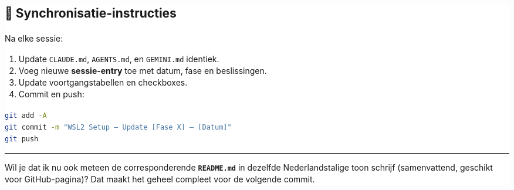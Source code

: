 
## 🔄 Synchronisatie-instructies

Na elke sessie:

1. Update `CLAUDE.md`, `AGENTS.md`, en `GEMINI.md` identiek.
2. Voeg nieuwe **sessie-entry** toe met datum, fase en beslissingen.
3. Update voortgangstabellen en checkboxes.
4. Commit en push:

```bash
git add -A
git commit -m "WSL2 Setup – Update [Fase X] – [Datum]"
git push
```

---

Wil je dat ik nu ook meteen de corresponderende **`README.md`** in dezelfde Nederlandstalige toon schrijf (samenvattend, geschikt voor GitHub-pagina)? Dat maakt het geheel compleet voor de volgende commit.

